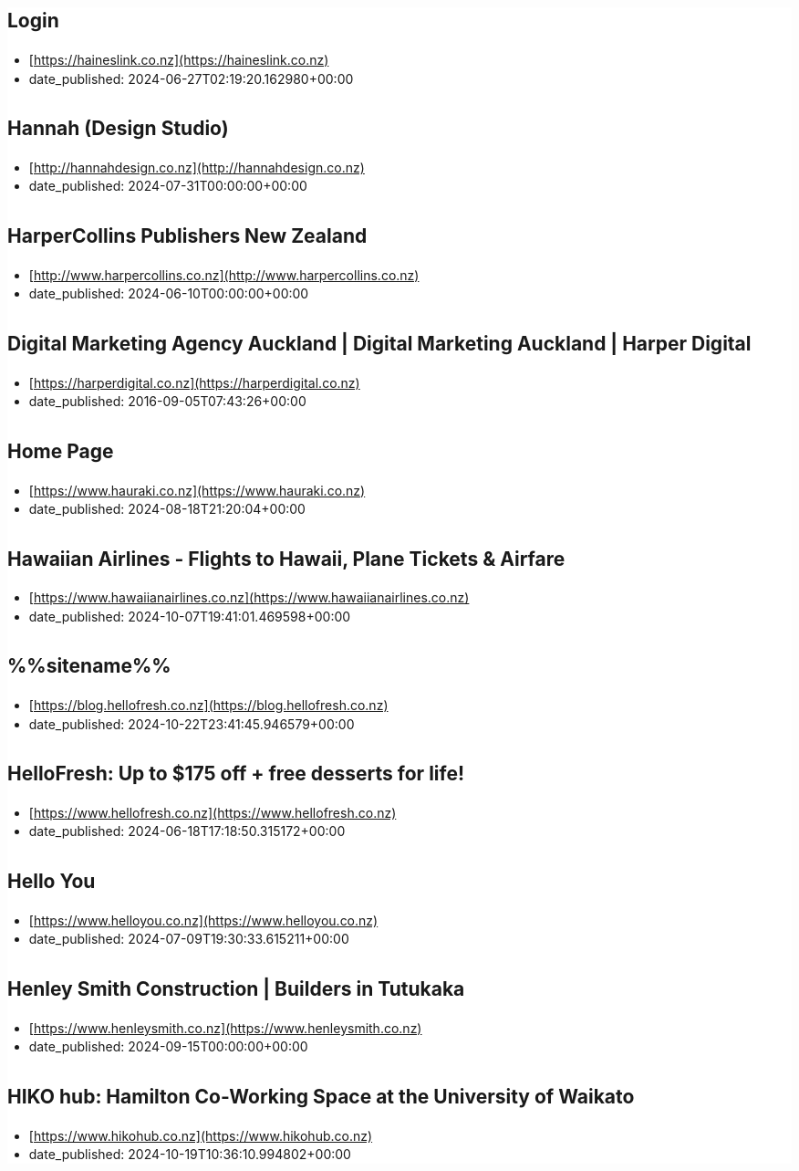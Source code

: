  ## Login
 - [https://haineslink.co.nz](https://haineslink.co.nz)
 - date_published: 2024-06-27T02:19:20.162980+00:00

 ## Hannah (Design Studio)
 - [http://hannahdesign.co.nz](http://hannahdesign.co.nz)
 - date_published: 2024-07-31T00:00:00+00:00

 ## HarperCollins Publishers New Zealand
 - [http://www.harpercollins.co.nz](http://www.harpercollins.co.nz)
 - date_published: 2024-06-10T00:00:00+00:00

 ## Digital Marketing Agency Auckland | Digital Marketing Auckland | Harper Digital
 - [https://harperdigital.co.nz](https://harperdigital.co.nz)
 - date_published: 2016-09-05T07:43:26+00:00

 ## Home Page
 - [https://www.hauraki.co.nz](https://www.hauraki.co.nz)
 - date_published: 2024-08-18T21:20:04+00:00

 ## Hawaiian Airlines - Flights to Hawaii, Plane Tickets & Airfare
 - [https://www.hawaiianairlines.co.nz](https://www.hawaiianairlines.co.nz)
 - date_published: 2024-10-07T19:41:01.469598+00:00

 ## %%sitename%%
 - [https://blog.hellofresh.co.nz](https://blog.hellofresh.co.nz)
 - date_published: 2024-10-22T23:41:45.946579+00:00

 ## HelloFresh: Up to $175 off + free desserts for life!
 - [https://www.hellofresh.co.nz](https://www.hellofresh.co.nz)
 - date_published: 2024-06-18T17:18:50.315172+00:00

 ## Hello You
 - [https://www.helloyou.co.nz](https://www.helloyou.co.nz)
 - date_published: 2024-07-09T19:30:33.615211+00:00

 ## Henley Smith Construction | Builders in Tutukaka
 - [https://www.henleysmith.co.nz](https://www.henleysmith.co.nz)
 - date_published: 2024-09-15T00:00:00+00:00

 ## HIKO hub: Hamilton Co-Working Space at the University of Waikato
 - [https://www.hikohub.co.nz](https://www.hikohub.co.nz)
 - date_published: 2024-10-19T10:36:10.994802+00:00

